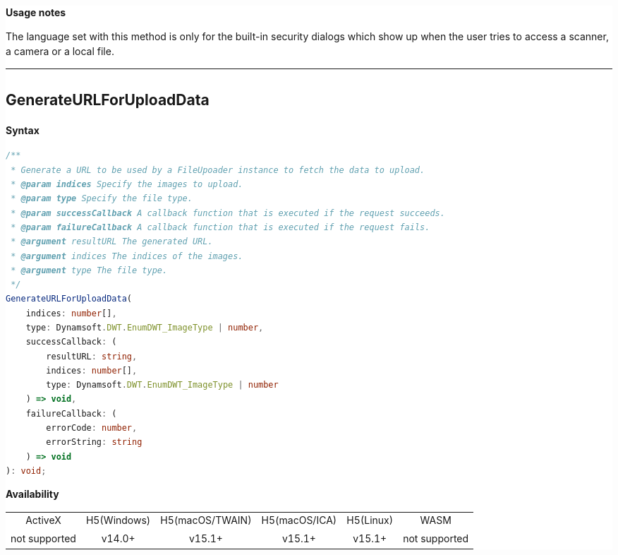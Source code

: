 </table>
</div>

**Usage notes**

The language set with this method is only for the built-in security dialogs which show up when the user tries to access a scanner, a camera or a local file.

---

## GenerateURLForUploadData

**Syntax**

```typescript
/**
 * Generate a URL to be used by a FileUpoader instance to fetch the data to upload.
 * @param indices Specify the images to upload.
 * @param type Specify the file type.
 * @param successCallback A callback function that is executed if the request succeeds.
 * @param failureCallback A callback function that is executed if the request fails.
 * @argument resultURL The generated URL.
 * @argument indices The indices of the images.
 * @argument type The file type.
 */
GenerateURLForUploadData(
    indices: number[],
    type: Dynamsoft.DWT.EnumDWT_ImageType | number,
    successCallback: (
        resultURL: string,
        indices: number[],
        type: Dynamsoft.DWT.EnumDWT_ImageType | number
    ) => void,
    failureCallback: (
        errorCode: number,
        errorString: string
    ) => void
): void;
```

**Availability**
<div class="availability">
<table>

<tr>
<td align="center">ActiveX</td>
<td align="center">H5(Windows)</td>
<td align="center">H5(macOS/TWAIN)</td>
<td align="center">H5(macOS/ICA)</td>
<td align="center">H5(Linux)</td>
<td align="center">WASM</td>
</tr>

<tr>
<td align="center">not supported </td>
<td align="center">v14.0+ </td>
<td align="center">v15.1+ </td>
<td align="center">v15.1+ </td>
<td align="center">v15.1+ </td>
<td align="center">not supported </td>
</tr>
